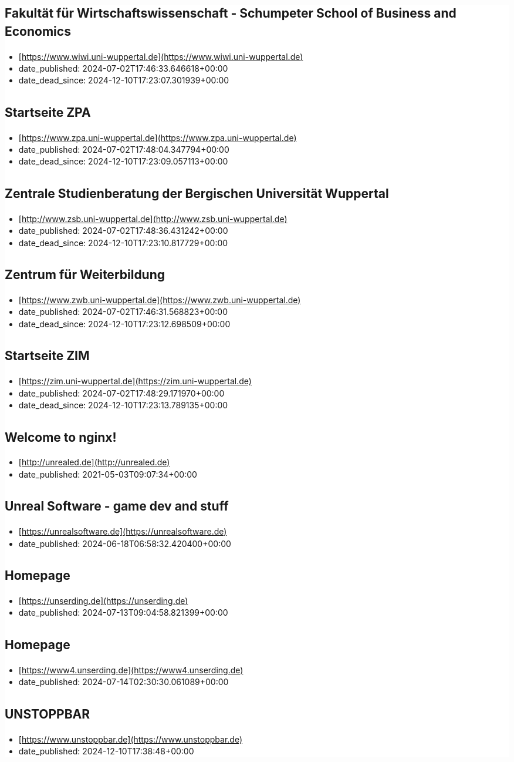  ## Fakultät für Wirtschaftswissenschaft - Schumpeter School of Business and Economics
 - [https://www.wiwi.uni-wuppertal.de](https://www.wiwi.uni-wuppertal.de)
 - date_published: 2024-07-02T17:46:33.646618+00:00
 - date_dead_since: 2024-12-10T17:23:07.301939+00:00

 ## Startseite ZPA
 - [https://www.zpa.uni-wuppertal.de](https://www.zpa.uni-wuppertal.de)
 - date_published: 2024-07-02T17:48:04.347794+00:00
 - date_dead_since: 2024-12-10T17:23:09.057113+00:00

 ## Zentrale Studienberatung der Bergischen Universität Wuppertal
 - [http://www.zsb.uni-wuppertal.de](http://www.zsb.uni-wuppertal.de)
 - date_published: 2024-07-02T17:48:36.431242+00:00
 - date_dead_since: 2024-12-10T17:23:10.817729+00:00

 ## Zentrum für Weiterbildung
 - [https://www.zwb.uni-wuppertal.de](https://www.zwb.uni-wuppertal.de)
 - date_published: 2024-07-02T17:46:31.568823+00:00
 - date_dead_since: 2024-12-10T17:23:12.698509+00:00

 ## Startseite ZIM
 - [https://zim.uni-wuppertal.de](https://zim.uni-wuppertal.de)
 - date_published: 2024-07-02T17:48:29.171970+00:00
 - date_dead_since: 2024-12-10T17:23:13.789135+00:00

 ## Welcome to nginx!
 - [http://unrealed.de](http://unrealed.de)
 - date_published: 2021-05-03T09:07:34+00:00

 ## Unreal Software - game dev and stuff
 - [https://unrealsoftware.de](https://unrealsoftware.de)
 - date_published: 2024-06-18T06:58:32.420400+00:00

 ## Homepage
 - [https://unserding.de](https://unserding.de)
 - date_published: 2024-07-13T09:04:58.821399+00:00

 ## Homepage
 - [https://www4.unserding.de](https://www4.unserding.de)
 - date_published: 2024-07-14T02:30:30.061089+00:00

 ## UNSTOPPBAR
 - [https://www.unstoppbar.de](https://www.unstoppbar.de)
 - date_published: 2024-12-10T17:38:48+00:00
